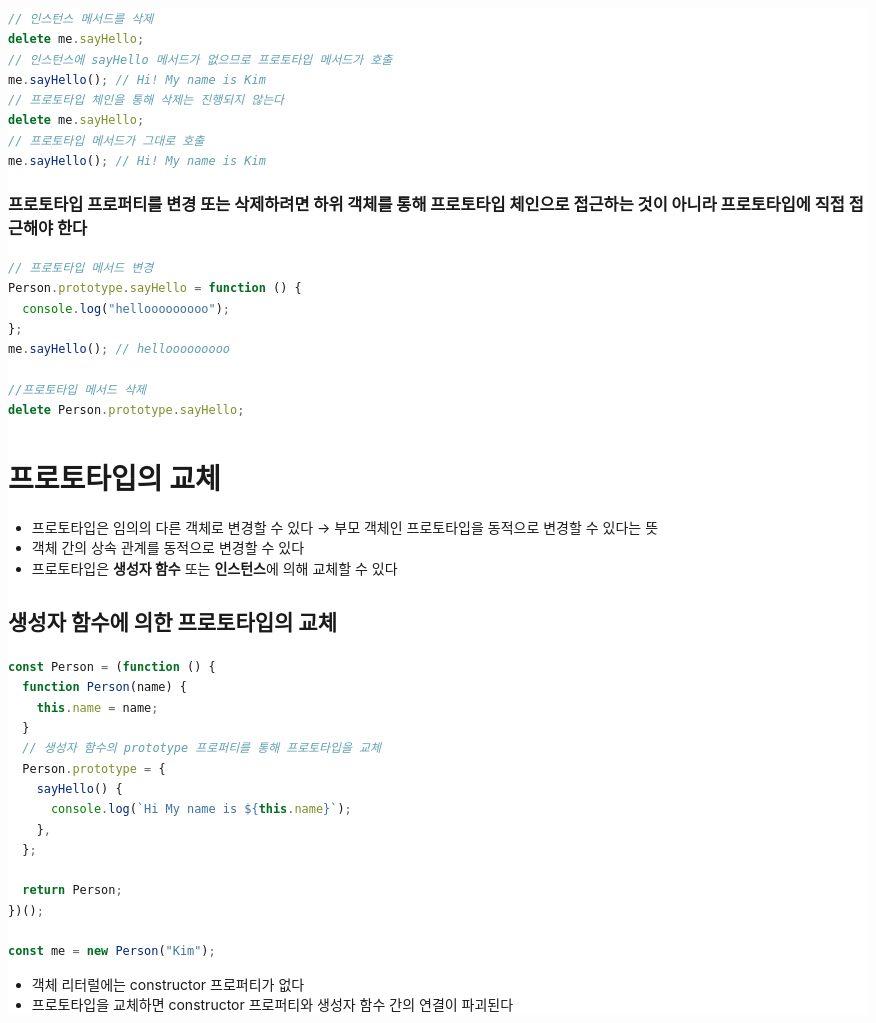 ```jsx
// 인스턴스 메서드를 삭제
delete me.sayHello;
// 인스턴스에 sayHello 메서드가 없으므로 프로토타입 메서드가 호출
me.sayHello(); // Hi! My name is Kim
// 프로토타입 체인을 통해 삭제는 진행되지 않는다
delete me.sayHello;
// 프로토타입 메서드가 그대로 호출
me.sayHello(); // Hi! My name is Kim
```

### 프로토타입 프로퍼티를 변경 또는 삭제하려면 하위 객체를 통해 프로토타입 체인으로 접근하는 것이 아니라 프로토타입에 직접 접근해야 한다

```jsx
// 프로토타입 메서드 변경
Person.prototype.sayHello = function () {
  console.log("hellooooooooo");
};
me.sayHello(); // hellooooooooo

//프로토타입 메서드 삭제
delete Person.prototype.sayHello;
```

# 프로토타입의 교체

- 프로토타입은 임의의 다른 객체로 변경할 수 있다 → 부모 객체인 프로토타입을 동적으로 변경할 수 있다는 뜻
- 객체 간의 상속 관계를 동적으로 변경할 수 있다
- 프로토타입은 **생성자 함수** 또는 **인스턴스**에 의해 교체할 수 있다

## 생성자 함수에 의한 프로토타입의 교체

```jsx
const Person = (function () {
  function Person(name) {
    this.name = name;
  }
  // 생성자 함수의 prototype 프로퍼티를 통해 프로토타입을 교체
  Person.prototype = {
    sayHello() {
      console.log(`Hi My name is ${this.name}`);
    },
  };

  return Person;
})();

const me = new Person("Kim");
```

- 객체 리터럴에는 constructor 프로퍼티가 없다
- 프로토타입을 교체하면 constructor 프로퍼티와 생성자 함수 간의 연결이 파괴된다
